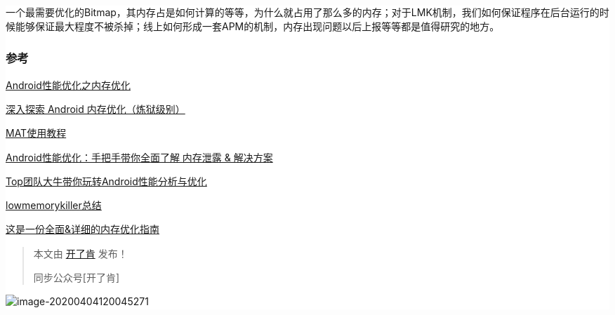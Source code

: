 一个最需要优化的Bitmap，其内存占是如何计算的等等，为什么就占用了那么多的内存；对于LMK机制，我们如何保证程序在后台运行的时候能够保证最大程度不被杀掉；线上如何形成一套APM的机制，内存出现问题以后上报等等都是值得研究的地方。

### 参考

[Android性能优化之内存优化](https://juejin.im/post/5e72b2d151882549236f9cb8#heading-83)

[深入探索 Android 内存优化（炼狱级别）](https://juejin.im/post/5e780257f265da575209652c#heading-71)

[MAT使用教程](https://blog.csdn.net/itomge/article/details/48719527)

[Android性能优化：手把手带你全面了解 内存泄露 & 解决方案](https://blog.csdn.net/carson_ho/article/details/79407707)

[Top团队大牛带你玩转Android性能分析与优化](https://coding.imooc.com/class/308.html)

[lowmemorykiller总结](https://www.jianshu.com/p/09922ab0390b)

[这是一份全面&详细的内存优化指南](https://blog.csdn.net/carson_ho/article/details/79549417)

> 本文由 [开了肯](http://www.kailaisii.com/) 发布！ 
>
> 同步公众号[开了肯]

![image-20200404120045271](http://cdn.qiniu.kailaisii.com/typora/20200404120045-194693.png)